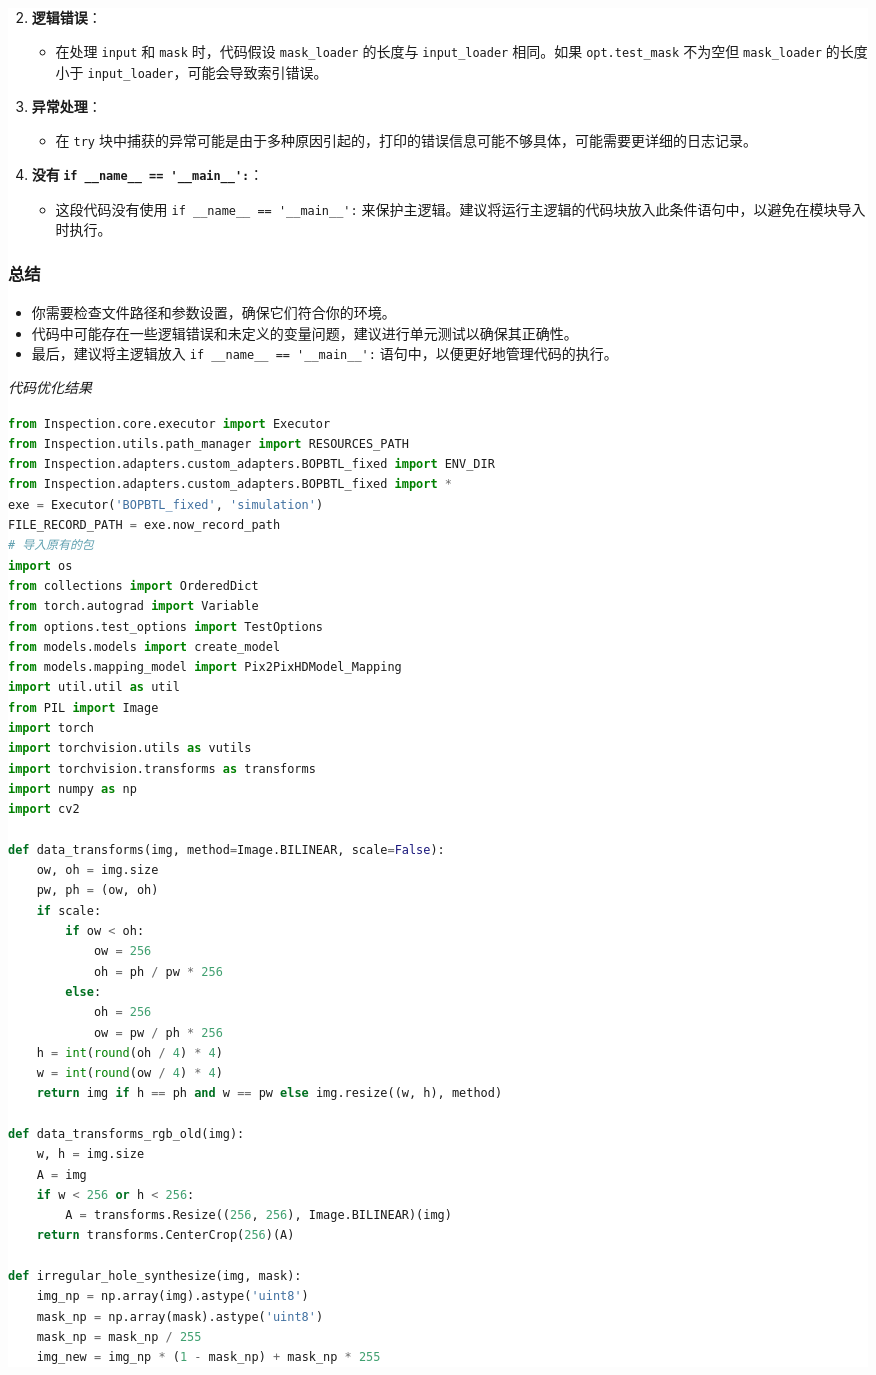2. **逻辑错误**：
   - 在处理 `input` 和 `mask` 时，代码假设 `mask_loader` 的长度与 `input_loader` 相同。如果 `opt.test_mask` 不为空但 `mask_loader` 的长度小于 `input_loader`，可能会导致索引错误。

3. **异常处理**：
   - 在 `try` 块中捕获的异常可能是由于多种原因引起的，打印的错误信息可能不够具体，可能需要更详细的日志记录。

4. **没有 `if __name__ == '__main__':`**：
   - 这段代码没有使用 `if __name__ == '__main__':` 来保护主逻辑。建议将运行主逻辑的代码块放入此条件语句中，以避免在模块导入时执行。

### 总结

- 你需要检查文件路径和参数设置，确保它们符合你的环境。
- 代码中可能存在一些逻辑错误和未定义的变量问题，建议进行单元测试以确保其正确性。
- 最后，建议将主逻辑放入 `if __name__ == '__main__':` 语句中，以便更好地管理代码的执行。


$$$$$代码优化结果$$$$$
```python
from Inspection.core.executor import Executor
from Inspection.utils.path_manager import RESOURCES_PATH
from Inspection.adapters.custom_adapters.BOPBTL_fixed import ENV_DIR
from Inspection.adapters.custom_adapters.BOPBTL_fixed import *
exe = Executor('BOPBTL_fixed', 'simulation')
FILE_RECORD_PATH = exe.now_record_path
# 导入原有的包
import os
from collections import OrderedDict
from torch.autograd import Variable
from options.test_options import TestOptions
from models.models import create_model
from models.mapping_model import Pix2PixHDModel_Mapping
import util.util as util
from PIL import Image
import torch
import torchvision.utils as vutils
import torchvision.transforms as transforms
import numpy as np
import cv2

def data_transforms(img, method=Image.BILINEAR, scale=False):
    ow, oh = img.size
    pw, ph = (ow, oh)
    if scale:
        if ow < oh:
            ow = 256
            oh = ph / pw * 256
        else:
            oh = 256
            ow = pw / ph * 256
    h = int(round(oh / 4) * 4)
    w = int(round(ow / 4) * 4)
    return img if h == ph and w == pw else img.resize((w, h), method)

def data_transforms_rgb_old(img):
    w, h = img.size
    A = img
    if w < 256 or h < 256:
        A = transforms.Resize((256, 256), Image.BILINEAR)(img)
    return transforms.CenterCrop(256)(A)

def irregular_hole_synthesize(img, mask):
    img_np = np.array(img).astype('uint8')
    mask_np = np.array(mask).astype('uint8')
    mask_np = mask_np / 255
    img_new = img_np * (1 - mask_np) + mask_np * 255
```